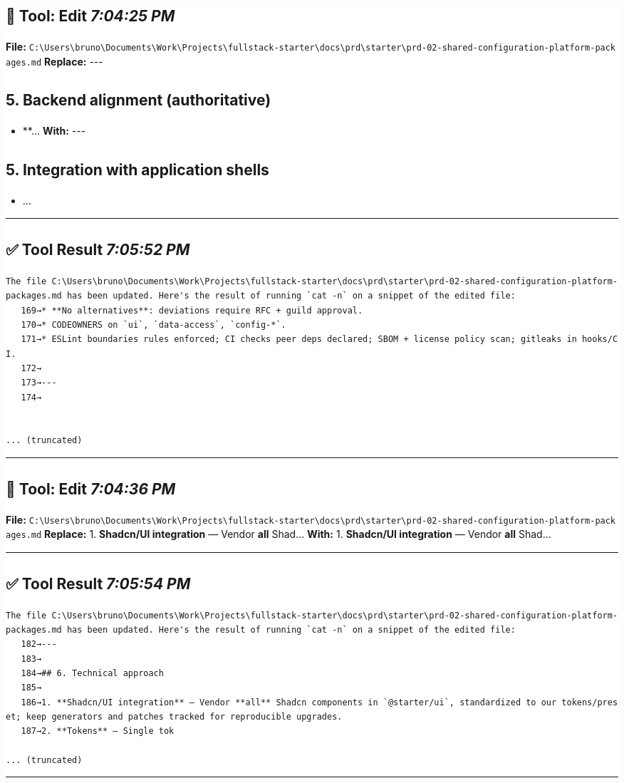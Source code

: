 ## 🔧 Tool: Edit _7:04:25 PM_

**File:** `C:\Users\bruno\Documents\Work\Projects\fullstack-starter\docs\prd\starter\prd-02-shared-configuration-platform-packages.md`
**Replace:** ---

## 5. Backend alignment (authoritative)

* **...
**With:** ---

## 5. Integration with application shells

* ...

---

## ✅ Tool Result _7:05:52 PM_

```
The file C:\Users\bruno\Documents\Work\Projects\fullstack-starter\docs\prd\starter\prd-02-shared-configuration-platform-packages.md has been updated. Here's the result of running `cat -n` on a snippet of the edited file:
   169→* **No alternatives**: deviations require RFC + guild approval.
   170→* CODEOWNERS on `ui`, `data-access`, `config-*`.
   171→* ESLint boundaries rules enforced; CI checks peer deps declared; SBOM + license policy scan; gitleaks in hooks/CI.
   172→
   173→---
   174→
  

... (truncated)
```

---

## 🔧 Tool: Edit _7:04:36 PM_

**File:** `C:\Users\bruno\Documents\Work\Projects\fullstack-starter\docs\prd\starter\prd-02-shared-configuration-platform-packages.md`
**Replace:** 1. **Shadcn/UI integration** — Vendor **all** Shad...
**With:** 1. **Shadcn/UI integration** — Vendor **all** Shad...

---

## ✅ Tool Result _7:05:54 PM_

```
The file C:\Users\bruno\Documents\Work\Projects\fullstack-starter\docs\prd\starter\prd-02-shared-configuration-platform-packages.md has been updated. Here's the result of running `cat -n` on a snippet of the edited file:
   182→---
   183→
   184→## 6. Technical approach
   185→
   186→1. **Shadcn/UI integration** — Vendor **all** Shadcn components in `@starter/ui`, standardized to our tokens/preset; keep generators and patches tracked for reproducible upgrades.
   187→2. **Tokens** — Single tok

... (truncated)
```

---